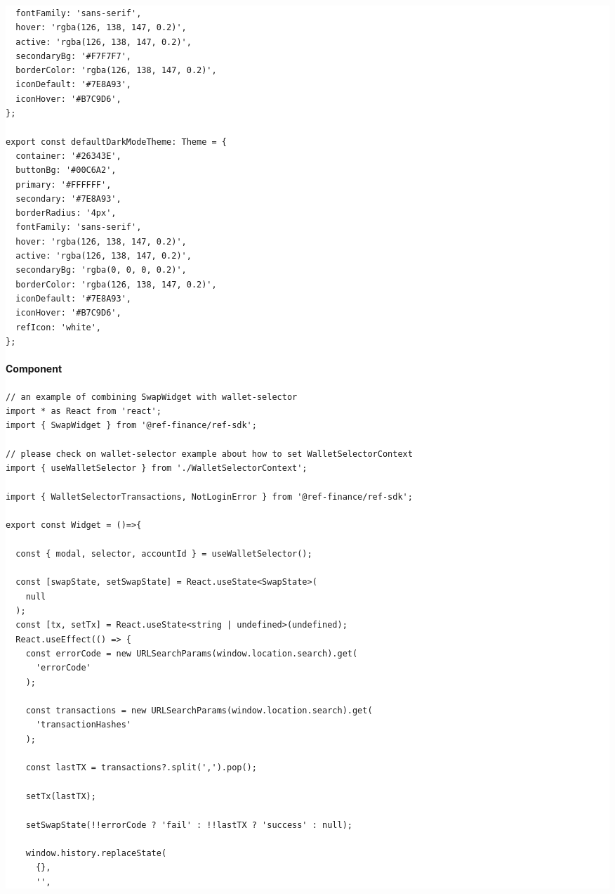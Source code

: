 ```plain
  fontFamily: 'sans-serif',
  hover: 'rgba(126, 138, 147, 0.2)',
  active: 'rgba(126, 138, 147, 0.2)',
  secondaryBg: '#F7F7F7',
  borderColor: 'rgba(126, 138, 147, 0.2)',
  iconDefault: '#7E8A93',
  iconHover: '#B7C9D6',
};

export const defaultDarkModeTheme: Theme = {
  container: '#26343E',
  buttonBg: '#00C6A2',
  primary: '#FFFFFF',
  secondary: '#7E8A93',
  borderRadius: '4px',
  fontFamily: 'sans-serif',
  hover: 'rgba(126, 138, 147, 0.2)',
  active: 'rgba(126, 138, 147, 0.2)',
  secondaryBg: 'rgba(0, 0, 0, 0.2)',
  borderColor: 'rgba(126, 138, 147, 0.2)',
  iconDefault: '#7E8A93',
  iconHover: '#B7C9D6',
  refIcon: 'white',
};
```

#### Component

```plain
// an example of combining SwapWidget with wallet-selector
import * as React from 'react';
import { SwapWidget } from '@ref-finance/ref-sdk';

// please check on wallet-selector example about how to set WalletSelectorContext
import { useWalletSelector } from './WalletSelectorContext';

import { WalletSelectorTransactions, NotLoginError } from '@ref-finance/ref-sdk';

export const Widget = ()=>{
  
  const { modal, selector, accountId } = useWalletSelector();
  
  const [swapState, setSwapState] = React.useState<SwapState>(
    null
  );
  const [tx, setTx] = React.useState<string | undefined>(undefined);
  React.useEffect(() => {
    const errorCode = new URLSearchParams(window.location.search).get(
      'errorCode'
    );

    const transactions = new URLSearchParams(window.location.search).get(
      'transactionHashes'
    );

    const lastTX = transactions?.split(',').pop();

    setTx(lastTX);

    setSwapState(!!errorCode ? 'fail' : !!lastTX ? 'success' : null);

    window.history.replaceState(
      {},
      '',
```